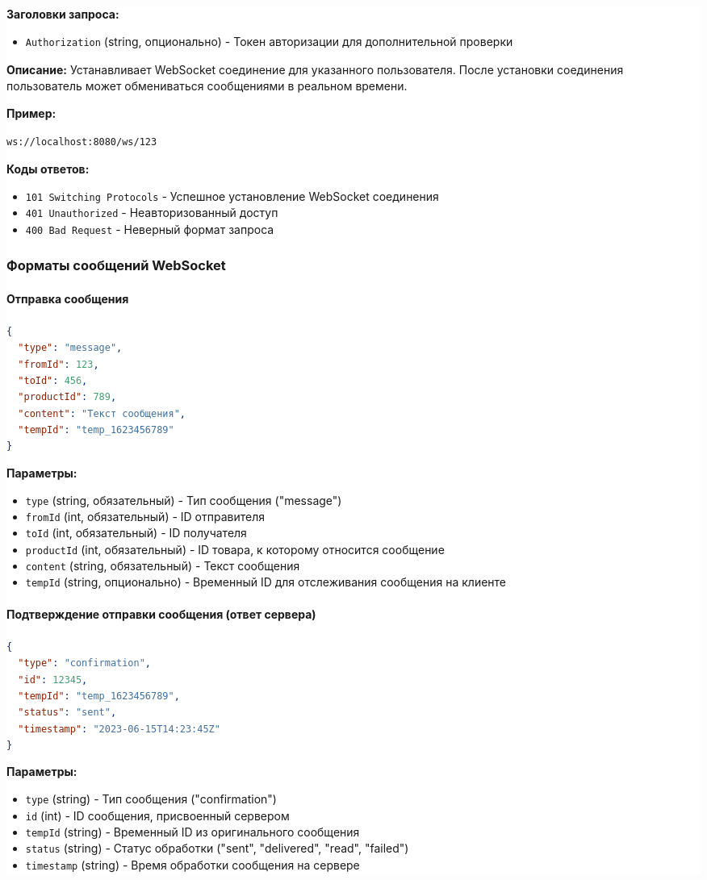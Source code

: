 **Заголовки запроса:**
- `Authorization` (string, опционально) - Токен авторизации для дополнительной проверки

**Описание:**
Устанавливает WebSocket соединение для указанного пользователя. После установки соединения пользователь может обмениваться сообщениями в реальном времени.

**Пример:**
```
ws://localhost:8080/ws/123
```

**Коды ответов:**
- `101 Switching Protocols` - Успешное установление WebSocket соединения
- `401 Unauthorized` - Неавторизованный доступ
- `400 Bad Request` - Неверный формат запроса

### Форматы сообщений WebSocket

#### Отправка сообщения

```json
{
  "type": "message",
  "fromId": 123,
  "toId": 456,
  "productId": 789,
  "content": "Текст сообщения",
  "tempId": "temp_1623456789"
}
```

**Параметры:**
- `type` (string, обязательный) - Тип сообщения ("message")
- `fromId` (int, обязательный) - ID отправителя
- `toId` (int, обязательный) - ID получателя
- `productId` (int, обязательный) - ID товара, к которому относится сообщение
- `content` (string, обязательный) - Текст сообщения
- `tempId` (string, опционально) - Временный ID для отслеживания сообщения на клиенте

#### Подтверждение отправки сообщения (ответ сервера)

```json
{
  "type": "confirmation",
  "id": 12345,
  "tempId": "temp_1623456789",
  "status": "sent",
  "timestamp": "2023-06-15T14:23:45Z"
}
```

**Параметры:**
- `type` (string) - Тип сообщения ("confirmation")
- `id` (int) - ID сообщения, присвоенный сервером
- `tempId` (string) - Временный ID из оригинального сообщения
- `status` (string) - Статус обработки ("sent", "delivered", "read", "failed")
- `timestamp` (string) - Время обработки сообщения на сервере
